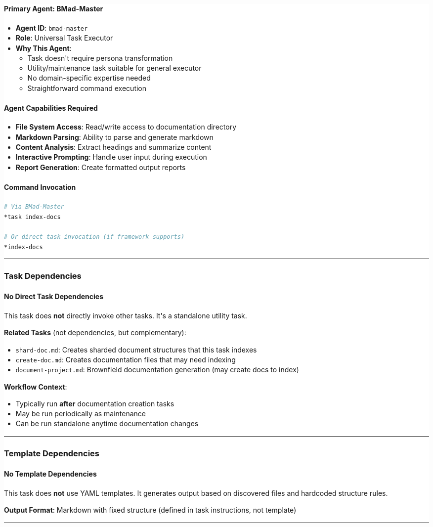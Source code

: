 #### Primary Agent: BMad-Master
- **Agent ID**: `bmad-master`
- **Role**: Universal Task Executor
- **Why This Agent**:
  - Task doesn't require persona transformation
  - Utility/maintenance task suitable for general executor
  - No domain-specific expertise needed
  - Straightforward command execution

#### Agent Capabilities Required
- **File System Access**: Read/write access to documentation directory
- **Markdown Parsing**: Ability to parse and generate markdown
- **Content Analysis**: Extract headings and summarize content
- **Interactive Prompting**: Handle user input during execution
- **Report Generation**: Create formatted output reports

#### Command Invocation
```bash
# Via BMad-Master
*task index-docs

# Or direct task invocation (if framework supports)
*index-docs
```

---

### Task Dependencies

#### No Direct Task Dependencies
This task does **not** directly invoke other tasks. It's a standalone utility task.

**Related Tasks** (not dependencies, but complementary):
- `shard-doc.md`: Creates sharded document structures that this task indexes
- `create-doc.md`: Creates documentation files that may need indexing
- `document-project.md`: Brownfield documentation generation (may create docs to index)

**Workflow Context**:
- Typically run **after** documentation creation tasks
- May be run periodically as maintenance
- Can be run standalone anytime documentation changes

---

### Template Dependencies

#### No Template Dependencies
This task does **not** use YAML templates. It generates output based on discovered files and hardcoded structure rules.

**Output Format**: Markdown with fixed structure (defined in task instructions, not template)

---
